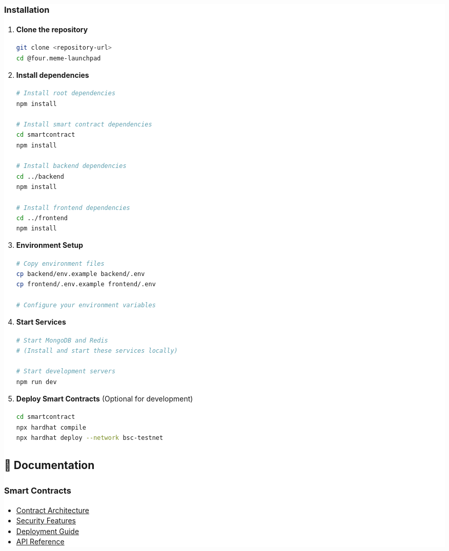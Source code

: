 ### Installation

1. **Clone the repository**
   ```bash
   git clone <repository-url>
   cd @four.meme-launchpad
   ```

2. **Install dependencies**
   ```bash
   # Install root dependencies
   npm install
   
   # Install smart contract dependencies
   cd smartcontract
   npm install
   
   # Install backend dependencies
   cd ../backend
   npm install
   
   # Install frontend dependencies
   cd ../frontend
   npm install
   ```

3. **Environment Setup**
   ```bash
   # Copy environment files
   cp backend/env.example backend/.env
   cp frontend/.env.example frontend/.env
   
   # Configure your environment variables
   ```

4. **Start Services**
   ```bash
   # Start MongoDB and Redis
   # (Install and start these services locally)
   
   # Start development servers
   npm run dev
   ```

5. **Deploy Smart Contracts** (Optional for development)
   ```bash
   cd smartcontract
   npx hardhat compile
   npx hardhat deploy --network bsc-testnet
   ```

## 📖 Documentation

### Smart Contracts
- [Contract Architecture](docs/smartcontracts/architecture.md)
- [Security Features](docs/smartcontracts/security.md)
- [Deployment Guide](docs/smartcontracts/deployment.md)
- [API Reference](docs/smartcontracts/api.md)
